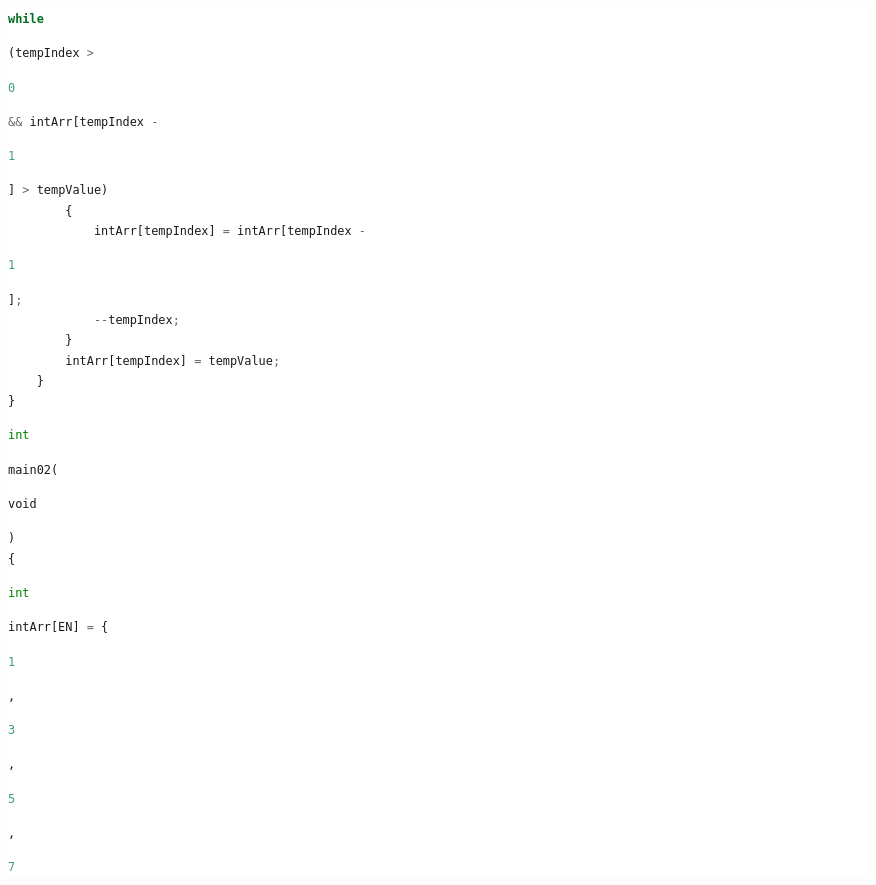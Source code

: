 ```python
while
```
```python
(tempIndex >
```
```python
0
```
```python
&& intArr[tempIndex -
```
```python
1
```
```python
] > tempValue)
        {
            intArr[tempIndex] = intArr[tempIndex -
```
```python
1
```
```python
];
            --tempIndex;
        }
        intArr[tempIndex] = tempValue;
    }
}
```
```python
int
```
```python
main02(
```
```python
void
```
```python
)
{
```
```python
int
```
```python
intArr[EN] = {
```
```python
1
```
```python
,
```
```python
3
```
```python
,
```
```python
5
```
```python
,
```
```python
7
```
```python
```